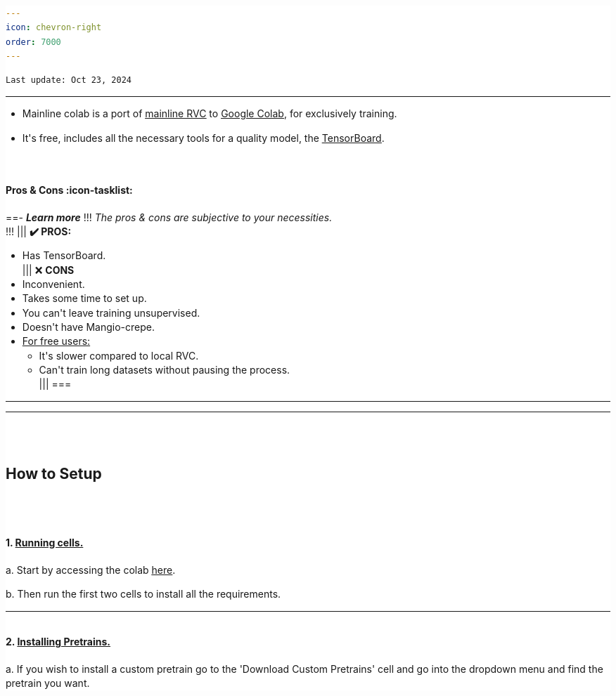 ```yaml
---
icon: chevron-right
order: 7000
---
```


``Last update: Oct 23, 2024``

***
             
- Mainline colab is a port of <u>[mainline RVC](https://github.com/RVC-Project/Retrieval-based-Voice-Conversion-WebUI)</u> to <u>[Google Colab</u>](https://docs.ai-hub.wtf/extra/glossary/#google-colab), for exclusively training.

- It's free, includes all the necessary tools for a quality model, the <u>[TensorBoard</u>](https://docs.ai-hub.wtf/rvc/resources/epochs--tensorboard/#tensorboard).   
     
‎       
#### Pros & Cons :icon-tasklist:

==- ***Learn more***
!!! *The pros & cons are subjective to your necessities.*        
!!!
||| **✔️ PROS:**  
- Has TensorBoard.    
||| ❌ **CONS**     
- Inconvenient.   
- Takes some time to set up.      
- You can't leave training unsupervised.
- Doesn't have Mangio-crepe.
- <u>For free users:</u>     
    - It's slower compared to local RVC.  
    - Can't train long datasets without pausing the process.   
|||
===
***


***
###### ‎   
## How to Setup   
###### ‎   
#### 1. <u>Running cells.</u>
a. Start by accessing the colab <u>[here](https://colab.research.google.com/github/hinabl/RVC-Online/blob/main/Mainline_Colab_Full.ipynb)</u>.

b. Then run the first two cells to install all the requirements.
 
***  
######
#### 2. <u>Installing Pretrains.</u>
a. If you wish to install a custom pretrain go to the 'Download Custom Pretrains' cell and go into the dropdown menu and find the pretrain you want.
